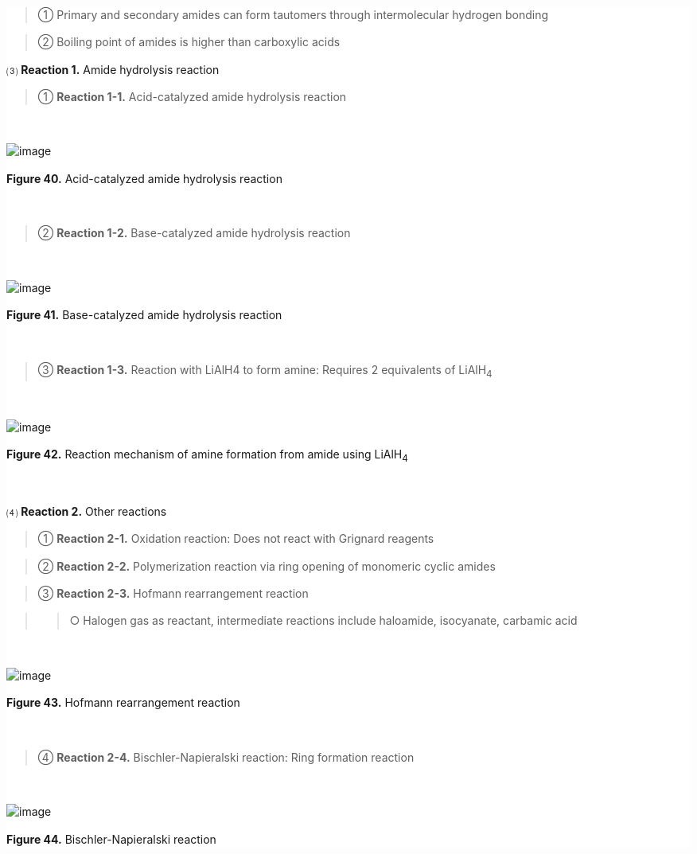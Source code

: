 > ① Primary and secondary amides can form tautomers through intermolecular hydrogen bonding

> ② Boiling point of amides is higher than carboxylic acids

⑶ **Reaction 1.** Amide hydrolysis reaction

> ① **Reaction 1-1.** Acid-catalyzed amide hydrolysis reaction

<br>

![image](https://github.com/JB243/jb243.github.io/assets/55747737/f1958cd4-1c2d-4f2b-92b6-d410cc90adbf)

**Figure 40.** Acid-catalyzed amide hydrolysis reaction

<br>

> ② **Reaction 1-2.** Base-catalyzed amide hydrolysis reaction

<br>

![image](https://github.com/JB243/jb243.github.io/assets/55747737/e15bbd4a-b701-4a00-a73e-b4b6b00f45e2)

**Figure 41.** Base-catalyzed amide hydrolysis reaction

<br>

> ③ **Reaction 1-3.** Reaction with LiAlH4 to form amine: Requires 2 equivalents of LiAlH<sub>4</sub>

<br>

![image](https://github.com/JB243/jb243.github.io/assets/55747737/f3c8cd50-4e4c-40cb-97c1-5ea9741f29dc)

**Figure 42.** Reaction mechanism of amine formation from amide using LiAlH<sub>4</sub>

<br>

⑷ **Reaction 2.** Other reactions

> ① **Reaction 2-1.** Oxidation reaction: Does not react with Grignard reagents

> ② **Reaction 2-2.** Polymerization reaction via ring opening of monomeric cyclic amides

> ③ **Reaction 2-3.** Hofmann rearrangement reaction

>> ○ Halogen gas as reactant, intermediate reactions include haloamide, isocyanate, carbamic acid

<br>

![image](https://github.com/JB243/jb243.github.io/assets/55747737/2782db63-0cef-4424-a3d3-3917ed90c954)

**Figure 43.** Hofmann rearrangement reaction

<br>

> ④ **Reaction 2-4.** Bischler-Napieralski reaction: Ring formation reaction

<br>

![image](https://github.com/JB243/jb243.github.io/assets/55747737/0a373703-d3b3-4790-8330-168791dc256f)

**Figure 44.** Bischler-Napieralski reaction
